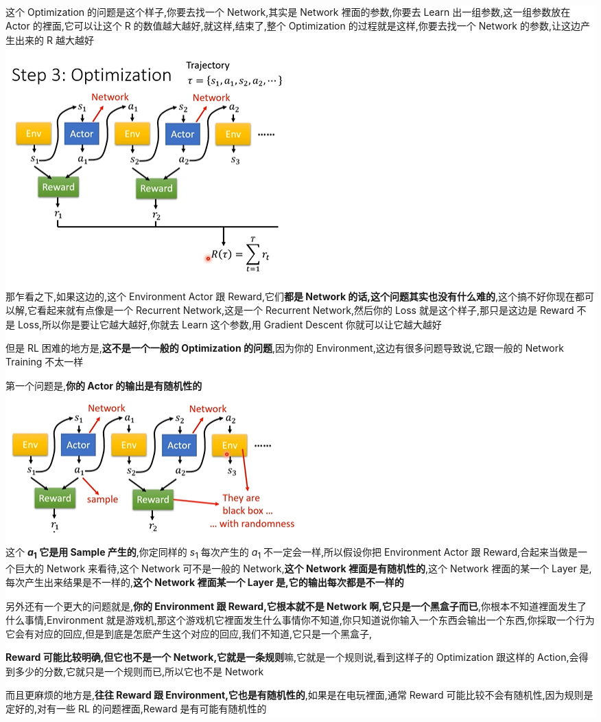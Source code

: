 

这个 Optimization 的问题是这个样子,你要去找一个 Network,其实是 Network 裡面的参数,你要去 Learn 出一组参数,这一组参数放在 Actor 的裡面,它可以让这个 R 的数值越大越好,就这样,结束了,整个 Optimization 的过程就是这样,你要去找一个 Network 的参数,让这边产生出来的 R 越大越好

![image-20210912220319849](./images/image-20210912220319849.png)

那乍看之下,如果这边的,这个 Environment Actor 跟 Reward,它们**都是 Network 的话,这个问题其实也没有什么难的**,这个搞不好你现在都可以解,它看起来就有点像是一个 Recurrent Network,这是一个 Recurrent Network,然后你的 Loss 就是这个样子,那只是这边是 Reward 不是 Loss,所以你是要让它越大越好,你就去 Learn 这个参数,用 Gradient Descent 你就可以让它越大越好

但是 RL 困难的地方是,**这不是一个一般的 Optimization 的问题**,因为你的 Environment,这边有很多问题导致说,它跟一般的 Network Training 不太一样

第一个问题是,**你的 Actor 的输出是有随机性的**

![image-20210912221135459](./images/image-20210912221135459.png)

这个 **$a_1$ 它是用 Sample 产生的**,你定同样的 $s_1$ 每次产生的 $a_1$ 不一定会一样,所以假设你把 Environment Actor 跟 Reward,合起来当做是一个巨大的 Network 来看待,这个 Network 可不是一般的 Network,**这个 Network 裡面是有随机性的**,这个 Network 裡面的某一个 Layer 是,每次产生出来结果是不一样的,**这个 Network 裡面某一个 Layer 是,它的输出每次都是不一样的**

另外还有一个更大的问题就是,**你的 Environment 跟 Reward,它根本就不是 Network 啊,它只是一个黑盒子而已**,你根本不知道裡面发生了什么事情,Environment 就是游戏机,那这个游戏机它裡面发生什么事情你不知道,你只知道说你输入一个东西会输出一个东西,你採取一个行为它会有对应的回应,但是到底是怎麽产生这个对应的回应,我们不知道,它只是一个黑盒子,

**Reward 可能比较明确,但它也不是一个 Network,它就是一条规则**嘛,它就是一个规则说,看到这样子的 Optimization 跟这样的 Action,会得到多少的分数,它就只是一个规则而已,所以它也不是 Network

而且更麻烦的地方是,**往往 Reward 跟 Environment,它也是有随机性的**,如果是在电玩裡面,通常 Reward 可能比较不会有随机性,因为规则是定好的,对有一些 RL 的问题裡面,Reward 是有可能有随机性的
